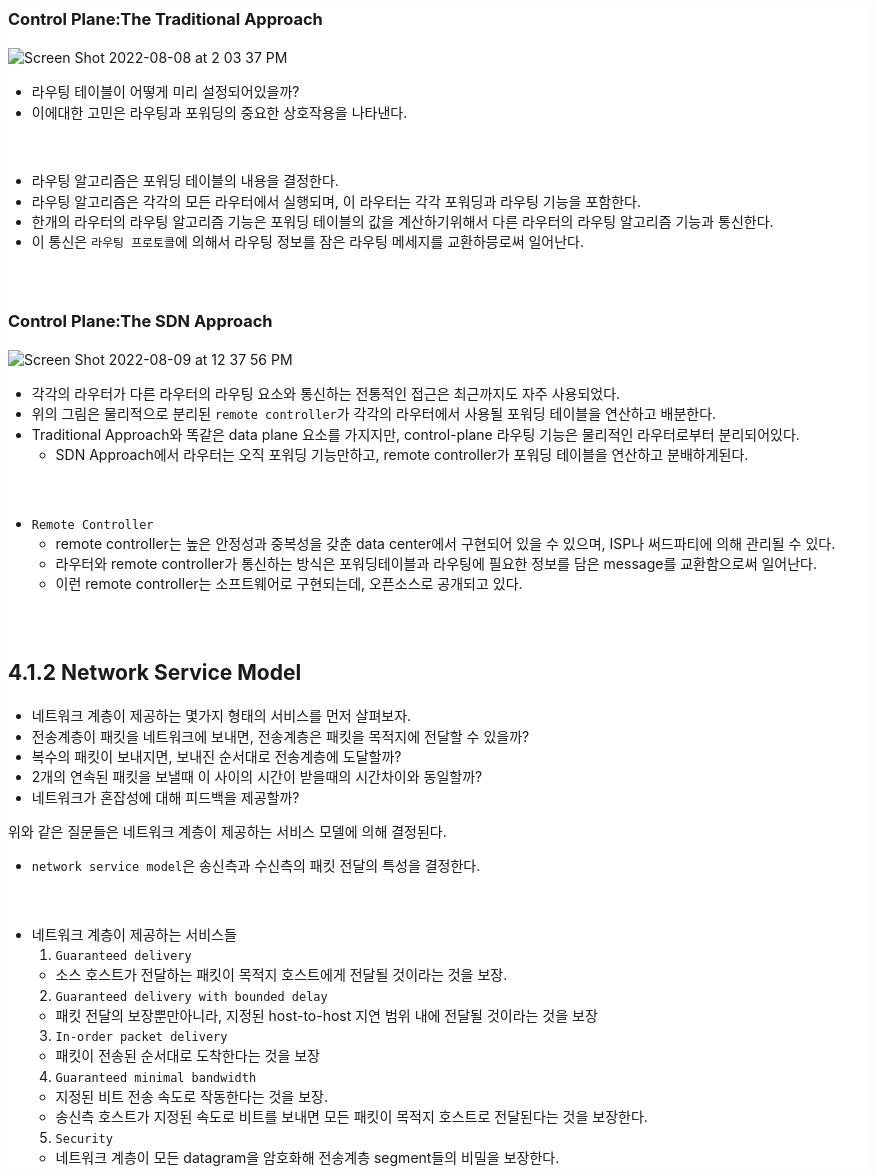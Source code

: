 ### Control Plane:The Traditional Approach

<img width="925" alt="Screen Shot 2022-08-08 at 2 03 37 PM" src="https://user-images.githubusercontent.com/76278794/183342991-432d49d3-eaeb-4db5-892a-b010b3abf278.png">

- 라우팅 테이블이 어떻게 미리 설정되어있을까?
- 이에대한 고민은 라우팅과 포워딩의 중요한 상호작용을 나타낸다.

<br>

- 라우팅 알고리즘은 포워딩 테이블의 내용을 결정한다.
- 라우팅 알고리즘은 각각의 모든 라우터에서 실행되며, 이 라우터는 각각 포워딩과 라우팅 기능을 포함한다.
- 한개의 라우터의 라우팅 알고리즘 기능은 포워딩 테이블의 값을 계산하기위해서 다른 라우터의 라우팅 알고리즘 기능과 통신한다.
- 이 통신은 `라우팅 프로토콜`에 의해서 라우팅 정보를 잠은 라우팅 메세지를 교환하믕로써 일어난다.

<br>

### Control Plane:The SDN Approach

<img width="800" alt="Screen Shot 2022-08-09 at 12 37 56 PM" src="https://user-images.githubusercontent.com/76278794/183558753-020e1ce0-48f3-492a-b05b-70daf8a867d1.png">

- 각각의 라우터가 다른 라우터의 라우팅 요소와 통신하는 전통적인 접근은 최근까지도 자주 사용되었다.
- 위의 그림은 물리적으로 분리된 `remote controller`가 각각의 라우터에서 사용될 포워딩 테이블을 연산하고 배분한다.
- Traditional Approach와 똑같은 data plane 요소를 가지지만, control-plane 라우팅 기능은 물리적인 라우터로부터 분리되어있다.
  - SDN Approach에서 라우터는 오직 포워딩 기능만하고, remote controller가 포워딩 테이블을 연산하고 분배하게된다.

<br>

- `Remote Controller`
  - remote controller는 높은 안정성과 중복성을 갖춘 data center에서 구현되어 있을 수 있으며, ISP나 써드파티에 의해 관리될 수 있다.
  - 라우터와 remote controller가 통신하는 방식은 포워딩테이블과 라우팅에 필요한 정보를 담은 message를 교환함으로써 일어난다.
  - 이런 remote controller는 소프트웨어로 구현되는데, 오픈소스로 공개되고 있다.

<br>

## 4.1.2 Network Service Model

- 네트워크 계층이 제공하는 몇가지 형태의 서비스를 먼저 살펴보자.
- 전송계층이 패킷을 네트워크에 보내면, 전송계층은 패킷을 목적지에 전달할 수 있을까?
- 복수의 패킷이 보내지면, 보내진 순서대로 전송계층에 도달할까?
- 2개의 연속된 패킷을 보낼때 이 사이의 시간이 받을때의 시간차이와 동일할까?
- 네트워크가 혼잡성에 대해 피드백을 제공할까?

위와 같은 질문들은 네트워크 계층이 제공하는 서비스 모델에 의해 결정된다.
- `network service model`은 송신측과 수신측의 패킷 전달의 특성을 결정한다.

<br>

- 네트워크 계층이 제공하는 서비스들
  1. `Guaranteed delivery`
    - 소스 호스트가 전달하는 패킷이 목적지 호스트에게 전달될 것이라는 것을 보장.
  2. `Guaranteed delivery with bounded delay`
    - 패킷 전달의 보장뿐만아니라, 지정된 host-to-host 지연 범위 내에 전달될 것이라는 것을 보장
  3. `In-order packet delivery`
    - 패킷이 전송된 순서대로 도착한다는 것을 보장
  4. `Guaranteed minimal bandwidth`
    - 지정된 비트 전송 속도로 작동한다는 것을 보장.
    - 송신측 호스트가 지정된 속도로 비트를 보내면 모든 패킷이 목적지 호스트로 전달된다는 것을 보장한다.
  5. `Security`
    - 네트워크 계층이 모든 datagram을 암호화해 전송계층 segment들의 비밀을 보장한다.
  